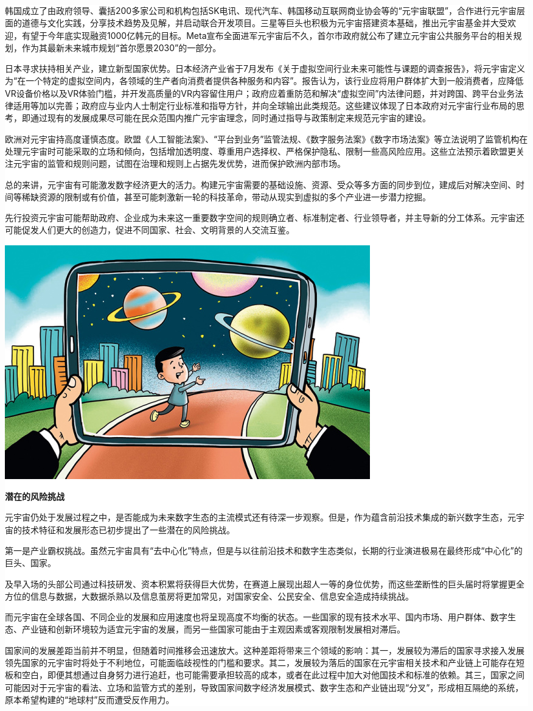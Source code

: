 韩国成立了由政府领导、囊括200多家公司和机构包括SK电讯、现代汽车、韩国移动互联网商业协会等的“元宇宙联盟”，合作进行元宇宙层面的道德与文化实践，分享技术趋势及见解，并启动联合开发项目。三星等巨头也积极为元宇宙搭建资本基础，推出元宇宙基金并大受欢迎，有望于今年底实现融资1000亿韩元的目标。Meta宣布全面进军元宇宙后不久，首尔市政府就公布了建立元宇宙公共服务平台的相关规划，作为其最新未来城市规划“首尔愿景2030”的一部分。

日本寻求扶持相关产业，建立新型国家优势。日本经济产业省于7月发布《关于虚拟空间行业未来可能性与课题的调查报告》，将元宇宙定义为“在一个特定的虚拟空间内，各领域的生产者向消费者提供各种服务和内容”。报告认为，该行业应将用户群体扩大到一般消费者，应降低VR设备价格以及VR体验门槛，并开发高质量的VR内容留住用户；政府应着重防范和解决“虚拟空间”内法律问题，并对跨国、跨平台业务法律适用等加以完善；政府应与业内人士制定行业标准和指导方针，并向全球输出此类规范。这些建议体现了日本政府对元宇宙行业布局的思考，即通过现有的发展成果尽可能在民众范围内推广元宇宙理念，同时通过指导与政策制定来规范元宇宙的建设。

欧洲对元宇宙持高度谨慎态度。欧盟《人工智能法案》、“平台到业务”监管法规、《数字服务法案》《数字市场法案》等立法说明了监管机构在处理元宇宙时可能采取的立场和倾向，包括增加透明度、尊重用户选择权、严格保护隐私、限制一些高风险应用。这些立法预示着欧盟更关注元宇宙的监管和规则问题，试图在治理和规则上占据先发优势，进而保护欧洲内部市场。

总的来讲，元宇宙有可能激发数字经济更大的活力。构建元宇宙需要的基础设施、资源、受众等多方面的同步到位，建成后对解决空间、时间等稀缺资源的限制或有价值，甚至可能刺激新一轮的科技革命，带动从现实到虚拟的多个产业进一步潜力挖掘。

先行投资元宇宙可能帮助政府、企业成为未来这一重要数字空间的规则确立者、标准制定者、行业领导者，并主导新的分工体系。元宇宙还可能促发人们更大的创造力，促进不同国家、社会、文明背景的人交流互鉴。



![](2.jpg)



**潜在的风险挑战**

元宇宙仍处于发展过程之中，是否能成为未来数字生态的主流模式还有待深一步观察。但是，作为蕴含前沿技术集成的新兴数字生态，元宇宙的技术特征和发展形态已初步提出了一些潜在的风险挑战。

第一是产业霸权挑战。虽然元宇宙具有“去中心化”特点，但是与以往前沿技术和数字生态类似，长期的行业演进极易在最终形成“中心化”的巨头、国家。

及早入场的头部公司通过科技研发、资本积累将获得巨大优势，在赛道上展现出超人一等的身位优势，而这些垄断性的巨头届时将掌握更全方位的信息与数据，大数据杀熟以及信息茧房将更加常见，对国家安全、公民安全、信息安全造成持续挑战。

而元宇宙在全球各国、不同企业的发展和应用速度也将呈现高度不均衡的状态。一些国家的现有技术水平、国内市场、用户群体、数字生态、产业链和创新环境较为适宜元宇宙的发展，而另一些国家可能由于主观因素或客观限制发展相对滞后。

国家间的发展差距当前并不明显，但随着时间推移会迅速放大。这种差距将带来三个领域的影响：其一，发展较为滞后的国家寻求接入发展领先国家的元宇宙时将处于不利地位，可能面临歧视性的门槛和要求。其二，发展较为落后的国家在元宇宙相关技术和产业链上可能存在短板和空白，即便其想通过自身努力进行追赶，也可能需要承担较高的成本，或者在此过程中加大对他国技术和标准的依赖。其三，国家之间可能因对于元宇宙的看法、立场和监管方式的差别，导致国家间数字经济发展模式、数字生态和产业链出现“分叉”，形成相互隔绝的系统，原本希望构建的“地球村”反而遭受反作用力。
